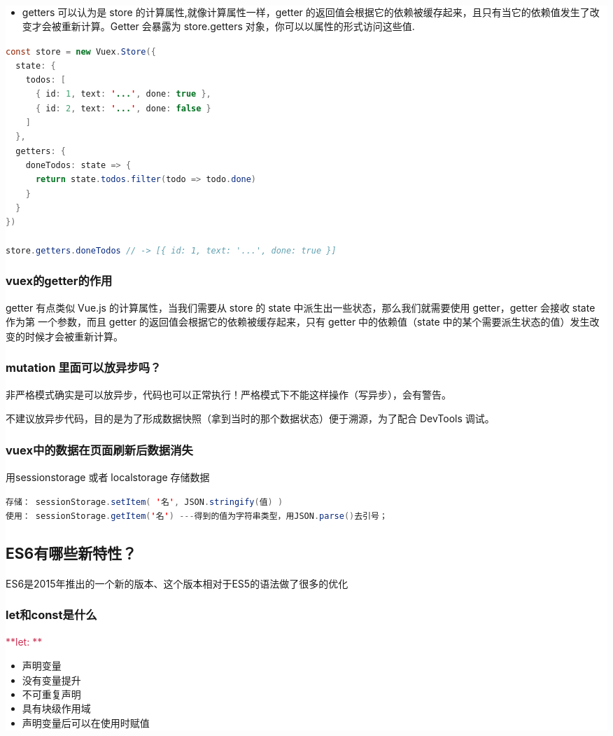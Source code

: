 - getters 可以认为是 store 的计算属性,就像计算属性一样，getter 的返回值会根据它的依赖被缓存起来，且只有当它的依赖值发生了改变才会被重新计算。Getter 会暴露为 store.getters 对象，你可以以属性的形式访问这些值.

```java
const store = new Vuex.Store({
  state: {
    todos: [
      { id: 1, text: '...', done: true },
      { id: 2, text: '...', done: false }
    ]
  },
  getters: {
    doneTodos: state => {
      return state.todos.filter(todo => todo.done)
    }
  }
})

store.getters.doneTodos // -> [{ id: 1, text: '...', done: true }]
```

### vuex的getter的作用

getter 有点类似 Vue.js 的计算属性，当我们需要从 store 的 state 中派生出一些状态，那么我们就需要使用 getter，getter 会接收 state 作为第 一个参数，而且 getter 的返回值会根据它的依赖被缓存起来，只有 getter 中的依赖值（state 中的某个需要派生状态的值）发生改变的时候才会被重新计算。

### mutation 里面可以放异步吗？

非严格模式确实是可以放异步，代码也可以正常执行！严格模式下不能这样操作（写异步），会有警告。

不建议放异步代码，目的是为了形成数据快照（拿到当时的那个数据状态）便于溯源，为了配合 DevTools 调试。

### **vuex中的数据在页面刷新后数据消失**

用sessionstorage 或者 localstorage 存储数据

```java
存储： sessionStorage.setItem( '名', JSON.stringify(值) )
使用： sessionStorage.getItem('名') ---得到的值为字符串类型，用JSON.parse()去引号；
```


## ES6有哪些新特性？ 

ES6是2015年推出的一个新的版本、这个版本相对于ES5的语法做了很多的优化

### let和const是什么
<font color=cc3355>**let:  **</font>

* 声明变量
* 没有变量提升
* 不可重复声明
* 具有块级作用域
* 声明变量后可以在使用时赋值

